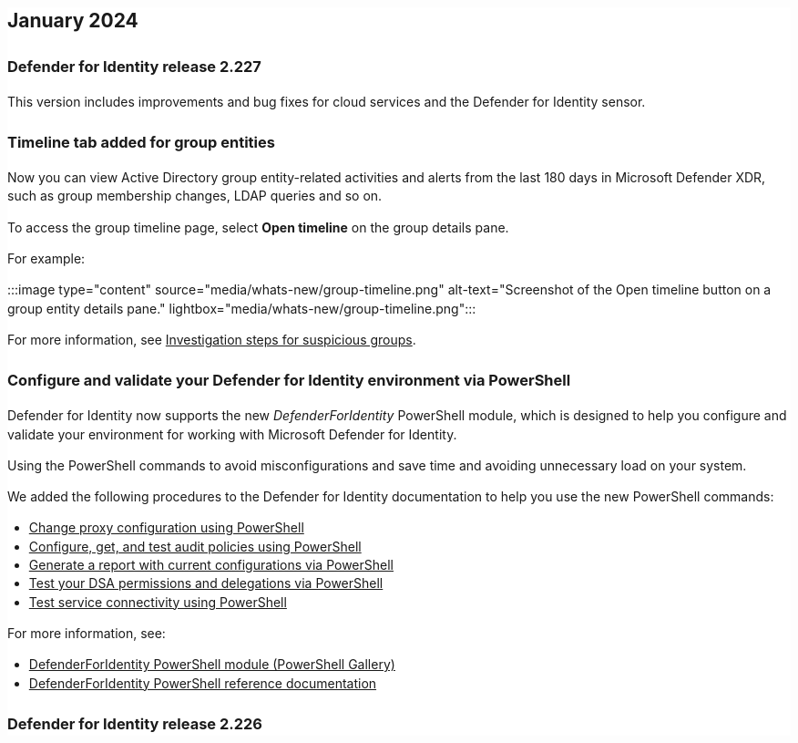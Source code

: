 ## January 2024

### Defender for Identity release 2.227

This version includes improvements and bug fixes for cloud services and the Defender for Identity sensor.

### Timeline tab added for group entities

Now you can view Active Directory group entity-related activities and alerts from the last 180 days in Microsoft Defender XDR, such as group membership changes, LDAP queries and so on.

To access the group timeline page, select **Open timeline** on the group details pane.



For example:

:::image type="content" source="media/whats-new/group-timeline.png" alt-text="Screenshot of the Open timeline button on a group entity details pane." lightbox="media/whats-new/group-timeline.png":::

For more information, see [Investigation steps for suspicious groups](investigate-assets.md#investigation-steps-for-suspicious-groups).

### Configure and validate your Defender for Identity environment via PowerShell

Defender for Identity now supports the new *DefenderForIdentity* PowerShell module, which is designed to help you configure and validate your environment for working with Microsoft Defender for Identity.

Using the PowerShell commands to avoid misconfigurations and save time and avoiding unnecessary load on your system.

We added the following procedures to the Defender for Identity documentation to help you use the new PowerShell commands:

- [Change proxy configuration using PowerShell](configure-proxy.md#change-proxy-configuration-using-powershell)
- [Configure, get, and test audit policies using PowerShell](configure-windows-event-collection.md#configure-get-and-test-audit-policies-using-powershell)
- [Generate a report with current configurations via PowerShell](configure-windows-event-collection.md#generate-a-report-with-current-configurations-via-powershell)
- [Test your DSA permissions and delegations via PowerShell](directory-service-accounts.md#test-your-dsa-permissions-and-delegations-via-powershell)
- [Test service connectivity using PowerShell](deploy/test-connectivity.md#test-service-connectivity-using-powershell)

For more information, see:

- [DefenderForIdentity PowerShell module (PowerShell Gallery)](https://www.powershellgallery.com/packages/DefenderForIdentity/)
- [DefenderForIdentity PowerShell reference documentation](/powershell/defenderforidentity/overview-defenderforidentity)

### Defender for Identity release 2.226

